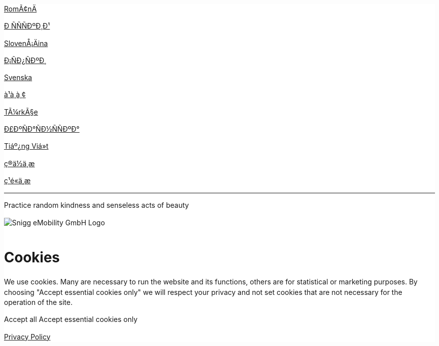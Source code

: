 [RomÃ¢nÄ](/ro/cfos-charging-manager/documentation/configuration.htm)

[Ð ÑÑÑÐºÐ¸Ð¹](/ru/cfos-charging-manager/documentation/configuration.htm)

[SlovenÅ¡Äina](/sl/cfos-charging-manager/documentation/configuration.htm)

[Ð¡ÑÐ¿ÑÐºÐ¸](/sr-cyrl-cs/cfos-charging-manager/documentation/configuration.htm)

[Svenska](/sv/cfos-charging-manager/documentation/configuration.htm)

[à¹à¸à¸¢](/th/cfos-charging-manager/documentation/configuration.htm)

[TÃ¼rkÃ§e](/tr/cfos-charging-manager/documentation/configuration.htm)

[Ð£ÐºÑÐ°ÑÐ½ÑÑÐºÐ°](/uk/cfos-charging-manager/documentation/configuration.htm)

[Tiáº¿ng Viá»t](/vi/cfos-charging-manager/documentation/configuration.htm)

[ç®ä½ä¸­æ](/zh-cn/cfos-charging-manager/documentation/configuration.htm)

[ç¹é«ä¸­æ](/zh-tw/cfos-charging-manager/documentation/configuration.htm)

---

Practice random kindness and senseless acts of beauty

![Snigg eMobility GmbH Logo](/images/cfos-emobility-logo.svg)

# Cookies

We use cookies. Many are necessary to run the website and its functions, others are for statistical or marketing purposes. By choosing "Accept essential cookies only" we will respect your privacy and not set cookies that are not necessary for the operation of the site.

Accept all Accept essential cookies only

[Privacy Policy](/en/contact/contact.htm#privacy?hide-cookie-banner=yes)